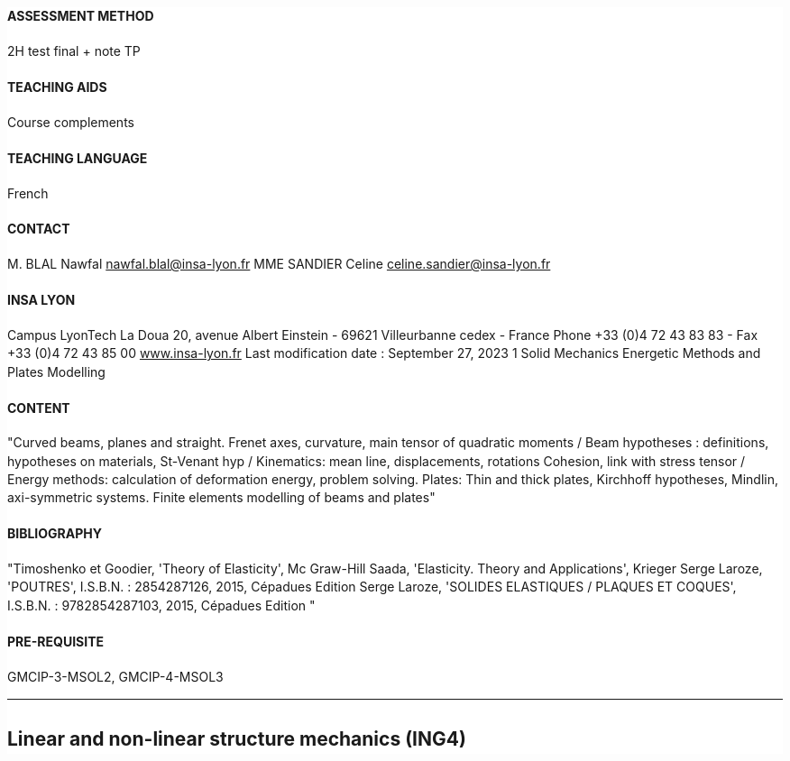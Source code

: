 #### ASSESSMENT METHOD

2H test final + note TP

#### TEACHING AIDS

Course complements

#### TEACHING LANGUAGE

French

#### CONTACT

M. BLAL Nawfal
nawfal.blal@insa-lyon.fr
MME SANDIER Celine
celine.sandier@insa-lyon.fr

#### INSA LYON

Campus LyonTech La Doua
20, avenue Albert Einstein - 69621 Villeurbanne cedex - France
Phone +33 (0)4 72 43 83 83 - Fax +33 (0)4 72 43 85 00
www.insa-lyon.fr
Last modification date : September 27, 2023
1
Solid Mechanics
Energetic Methods and Plates Modelling

#### CONTENT

"Curved beams, planes and straight.  Frenet axes,  curvature, main tensor of quadratic
moments / Beam hypotheses : definitions, hypotheses on materials, St-Venant hyp /
Kinematics: mean line, displacements, rotations Cohesion, link with stress tensor / Energy
methods: calculation of deformation energy, problem solving.
Plates: Thin and thick plates, Kirchhoff hypotheses, Mindlin, axi-symmetric systems.
Finite elements modelling of beams and plates"

#### BIBLIOGRAPHY

"Timoshenko et Goodier, 'Theory of Elasticity', Mc Graw-Hill
Saada, 'Elasticity. Theory and Applications', Krieger
Serge Laroze, 'POUTRES', I.S.B.N. : 2854287126, 2015, Cépadues Edition
Serge Laroze, 'SOLIDES ELASTIQUES / PLAQUES ET COQUES', I.S.B.N. : 9782854287103, 2015,
Cépadues Edition "

#### PRE-REQUISITE

GMCIP-3-MSOL2, GMCIP-4-MSOL3


---

## Linear and non-linear  structure mechanics (ING4)
